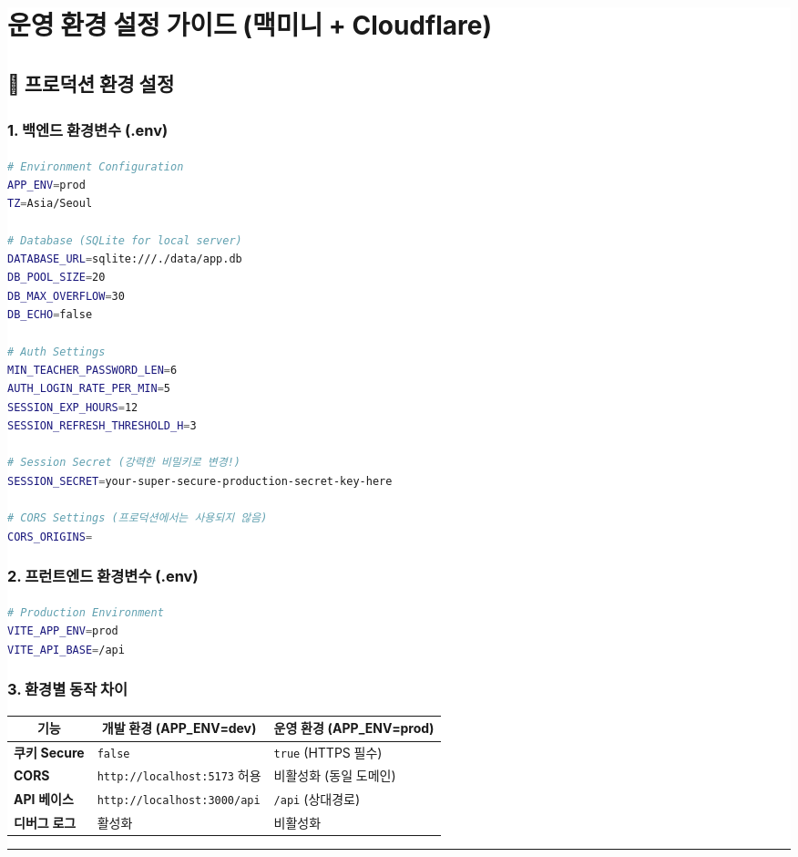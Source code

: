 # 운영 환경 설정 가이드 (맥미니 + Cloudflare)

## 🚀 프로덕션 환경 설정

### 1. 백엔드 환경변수 (.env)

```bash
# Environment Configuration
APP_ENV=prod
TZ=Asia/Seoul

# Database (SQLite for local server)
DATABASE_URL=sqlite:///./data/app.db
DB_POOL_SIZE=20
DB_MAX_OVERFLOW=30
DB_ECHO=false

# Auth Settings
MIN_TEACHER_PASSWORD_LEN=6
AUTH_LOGIN_RATE_PER_MIN=5
SESSION_EXP_HOURS=12
SESSION_REFRESH_THRESHOLD_H=3

# Session Secret (강력한 비밀키로 변경!)
SESSION_SECRET=your-super-secure-production-secret-key-here

# CORS Settings (프로덕션에서는 사용되지 않음)
CORS_ORIGINS=
```

### 2. 프런트엔드 환경변수 (.env)

```bash
# Production Environment
VITE_APP_ENV=prod
VITE_API_BASE=/api
```

### 3. 환경별 동작 차이

| 기능 | 개발 환경 (APP_ENV=dev) | 운영 환경 (APP_ENV=prod) |
|------|------------------------|-------------------------|
| **쿠키 Secure** | `false` | `true` (HTTPS 필수) |
| **CORS** | `http://localhost:5173` 허용 | 비활성화 (동일 도메인) |
| **API 베이스** | `http://localhost:3000/api` | `/api` (상대경로) |
| **디버그 로그** | 활성화 | 비활성화 |

---
